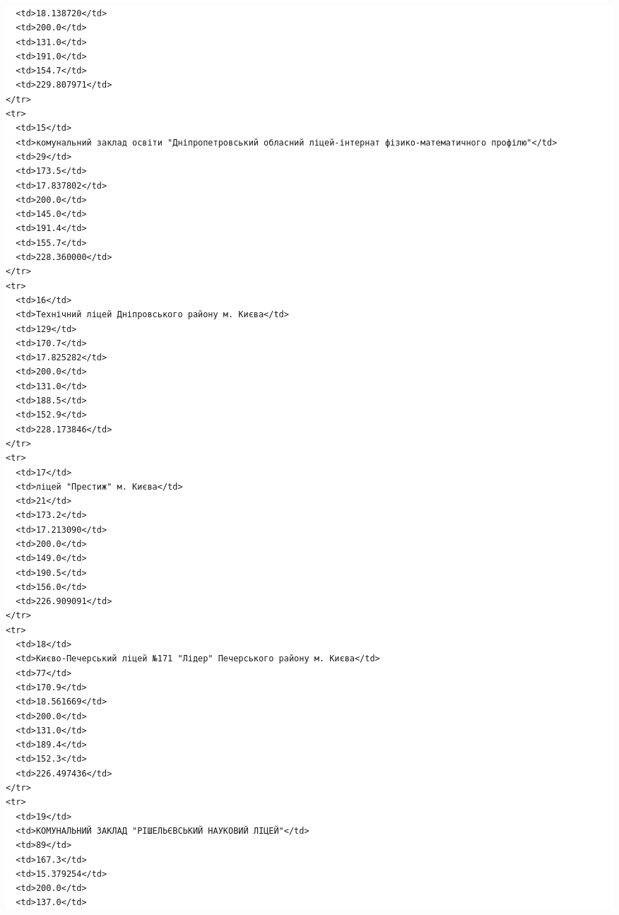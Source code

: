       <td>18.138720</td>
      <td>200.0</td>
      <td>131.0</td>
      <td>191.0</td>
      <td>154.7</td>
      <td>229.807971</td>
    </tr>
    <tr>
      <td>15</td>
      <td>комунальний заклад освіти "Дніпропетровський обласний ліцей-інтернат фізико-математичного профілю"</td>
      <td>29</td>
      <td>173.5</td>
      <td>17.837802</td>
      <td>200.0</td>
      <td>145.0</td>
      <td>191.4</td>
      <td>155.7</td>
      <td>228.360000</td>
    </tr>
    <tr>
      <td>16</td>
      <td>Технічний ліцей Дніпровського району м. Києва</td>
      <td>129</td>
      <td>170.7</td>
      <td>17.825282</td>
      <td>200.0</td>
      <td>131.0</td>
      <td>188.5</td>
      <td>152.9</td>
      <td>228.173846</td>
    </tr>
    <tr>
      <td>17</td>
      <td>ліцей "Престиж" м. Києва</td>
      <td>21</td>
      <td>173.2</td>
      <td>17.213090</td>
      <td>200.0</td>
      <td>149.0</td>
      <td>190.5</td>
      <td>156.0</td>
      <td>226.909091</td>
    </tr>
    <tr>
      <td>18</td>
      <td>Києво-Печерський ліцей №171 "Лідер" Печерського району м. Києва</td>
      <td>77</td>
      <td>170.9</td>
      <td>18.561669</td>
      <td>200.0</td>
      <td>131.0</td>
      <td>189.4</td>
      <td>152.3</td>
      <td>226.497436</td>
    </tr>
    <tr>
      <td>19</td>
      <td>КОМУНАЛЬНИЙ ЗАКЛАД "РІШЕЛЬЄВСЬКИЙ НАУКОВИЙ ЛІЦЕЙ"</td>
      <td>89</td>
      <td>167.3</td>
      <td>15.379254</td>
      <td>200.0</td>
      <td>137.0</td>